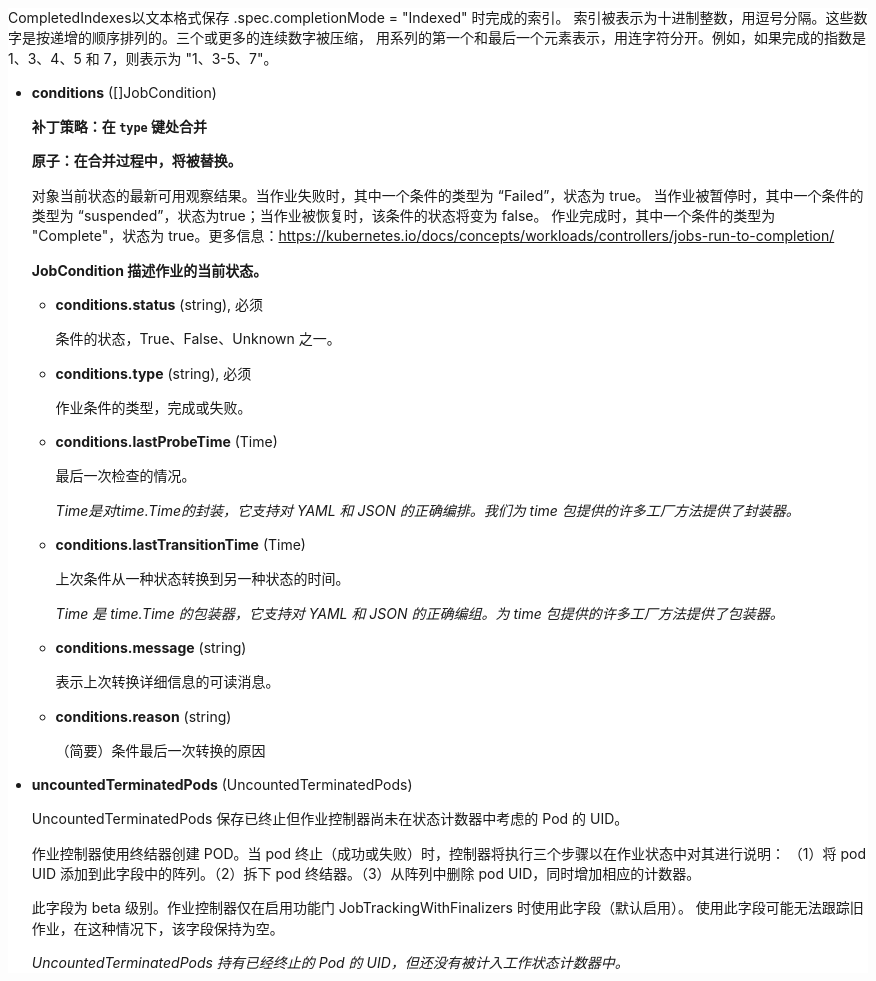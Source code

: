   CompletedIndexes以文本格式保存 .spec.completionMode = "Indexed" 时完成的索引。 
  索引被表示为十进制整数，用逗号分隔。这些数字是按递增的顺序排列的。三个或更多的连续数字被压缩， 
  用系列的第一个和最后一个元素表示，用连字符分开。例如，如果完成的指数是 1、3、4、5 和 7，则表示为 "1、3-5、7"。

- **conditions** ([]JobCondition)

  **补丁策略：在 `type` 键处合并**

  **原子：在合并过程中，将被替换。**

  对象当前状态的最新可用观察结果。当作业失败时，其中一个条件的类型为 “Failed”，状态为 true。
  当作业被暂停时，其中一个条件的类型为 “suspended”，状态为true；当作业被恢复时，该条件的状态将变为 false。
  作业完成时，其中一个条件的类型为 "Complete"，状态为 true。更多信息：https://kubernetes.io/docs/concepts/workloads/controllers/jobs-run-to-completion/

  <a name="JobCondition"></a>
  **JobCondition 描述作业的当前状态。**

  - **conditions.status** (string), 必须

    条件的状态，True、False、Unknown 之一。

  - **conditions.type** (string), 必须

    作业条件的类型，完成或失败。

  - **conditions.lastProbeTime** (Time)

    最后一次检查的情况。

  


    <a name="Time"></a>
    *Time是对time.Time的封装，它支持对 YAML 和 JSON 的正确编排。我们为 time 包提供的许多工厂方法提供了封装器。*

  - **conditions.lastTransitionTime** (Time)
  
    上次条件从一种状态转换到另一种状态的时间。
  
    <a name="Time"></a>
    *Time 是 time.Time 的包装器，它支持对 YAML 和 JSON 的正确编组。为 time 包提供的许多工厂方法提供了包装器。*

  - **conditions.message** (string)

    表示上次转换详细信息的可读消息。

  - **conditions.reason** (string)
  
    （简要）条件最后一次转换的原因



- **uncountedTerminatedPods** (UncountedTerminatedPods)

  UncountedTerminatedPods 保存已终止但作业控制器尚未在状态计数器中考虑的 Pod 的 UID。

  作业控制器使用终结器创建 POD。当 pod 终止（成功或失败）时，控制器将执行三个步骤以在作业状态中对其进行说明：
  （1）将 pod UID 添加到此字段中的阵列。（2）拆下 pod 终结器。（3）从阵列中删除 pod UID，同时增加相应的计数器。

  此字段为 beta 级别。作业控制器仅在启用功能门 JobTrackingWithFinalizers 时使用此字段（默认启用）。
  使用此字段可能无法跟踪旧作业，在这种情况下，该字段保持为空。

  <a name="UncountedTerminatedPods"></a>
  *UncountedTerminatedPods 持有已经终止的 Pod 的 UID，但还没有被计入工作状态计数器中。*
